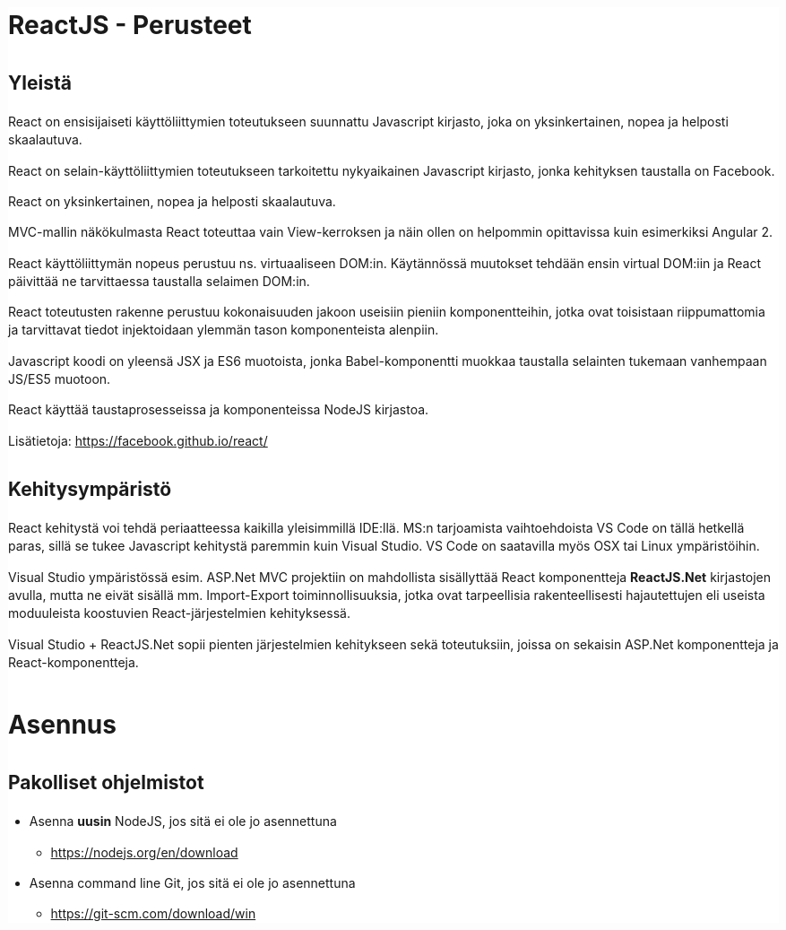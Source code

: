 ReactJS - Perusteet 
===================

Yleistä
-------

React on ensisijaiseti käyttöliittymien toteutukseen suunnattu Javascript kirjasto, joka on yksinkertainen, nopea ja helposti skaalautuva. 

React on selain-käyttöliittymien toteutukseen tarkoitettu nykyaikainen Javascript kirjasto, jonka kehityksen taustalla on Facebook. 

React on yksinkertainen, nopea ja helposti skaalautuva. 

MVC-mallin näkökulmasta React toteuttaa vain View-kerroksen ja näin ollen on helpommin opittavissa kuin esimerkiksi Angular 2.

React käyttöliittymän nopeus perustuu ns. virtuaaliseen DOM:in. Käytännössä muutokset tehdään ensin virtual DOM:iin ja React päivittää ne tarvittaessa taustalla selaimen DOM:in.

React toteutusten rakenne perustuu kokonaisuuden jakoon useisiin pieniin komponentteihin, jotka ovat toisistaan riippumattomia ja tarvittavat tiedot injektoidaan ylemmän tason komponenteista alenpiin.

Javascript koodi on yleensä JSX ja ES6 muotoista, jonka Babel-komponentti muokkaa taustalla selainten tukemaan vanhempaan JS/ES5 muotoon.

React käyttää taustaprosesseissa ja komponenteissa NodeJS kirjastoa.

Lisätietoja: <https://facebook.github.io/react/>

Kehitysympäristö
----------------

React kehitystä voi tehdä periaatteessa kaikilla yleisimmillä IDE:llä. MS:n tarjoamista vaihtoehdoista VS Code on tällä hetkellä paras, sillä se tukee Javascript kehitystä paremmin kuin Visual Studio. VS Code on saatavilla myös OSX tai Linux ympäristöihin.

Visual Studio ympäristössä esim. ASP.Net MVC projektiin on mahdollista sisällyttää React komponentteja **ReactJS.Net** kirjastojen avulla, mutta ne eivät sisällä mm. Import-Export toiminnollisuuksia, jotka ovat tarpeellisia rakenteellisesti hajautettujen eli useista moduuleista koostuvien React-järjestelmien kehityksessä.

Visual Studio + ReactJS.Net sopii pienten järjestelmien kehitykseen sekä toteutuksiin, joissa on sekaisin ASP.Net komponentteja ja React-komponentteja.

Asennus
=======

Pakolliset ohjelmistot
----------------------

-   Asenna **uusin** NodeJS, jos sitä ei ole jo asennettuna

    -   <https://nodejs.org/en/download>

-   Asenna command line Git, jos sitä ei ole jo asennettuna

    -   <https://git-scm.com/download/win>
